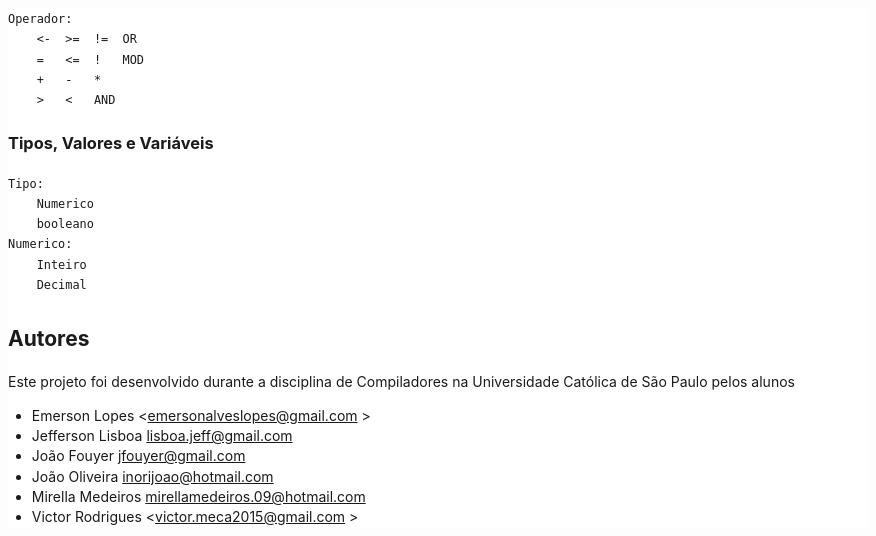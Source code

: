 	Operador:
		<-	>=	!=	OR
		=	<=	!	MOD
		+	-	*	
		>	<	AND

### Tipos, Valores e Variáveis

	Tipo:
		Numerico
		booleano
	Numerico:
		Inteiro
		Decimal


## Autores

Este projeto foi desenvolvido durante a disciplina de Compiladores na Universidade Católica
de São Paulo pelos alunos

- Emerson Lopes <emersonalveslopes@gmail.com >
- Jefferson Lisboa <lisboa.jeff@gmail.com>
- João Fouyer <jfouyer@gmail.com>
- João Oliveira <inorijoao@hotmail.com>
- Mirella Medeiros <mirellamedeiros.09@hotmail.com>
- Victor Rodrigues <victor.meca2015@gmail.com >
